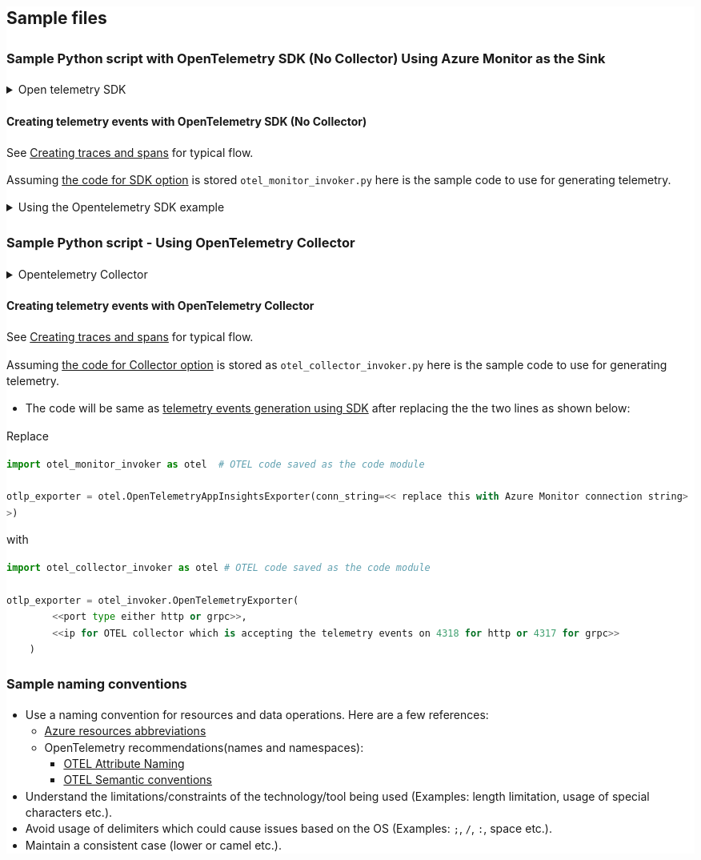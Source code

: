 ## Sample files

### Sample Python script with OpenTelemetry SDK (No Collector) Using Azure Monitor as the Sink
<details><summary>Open telemetry SDK</summary></details>

#### Creating telemetry events with OpenTelemetry SDK (No Collector)

See [Creating traces and spans](#create-tracesspans) for typical flow.

Assuming [the code for SDK option](#sample-python-script-with-opentelemetry-sdk-no-collector-using-azure-monitor-as-the-sink) is stored `otel_monitor_invoker.py` here is the sample code to use for generating telemetry.

<details><summary>Using the Opentelemetry SDK example</summary></details>

### Sample Python script - Using OpenTelemetry Collector

<details><summary>Opentelemetry Collector</summary></details>

#### Creating telemetry events with OpenTelemetry Collector

See [Creating traces and spans](#create-tracesspans) for typical flow.

Assuming [the code for Collector option](#sample-python-script---using-opentelemetry-collector) is stored as `otel_collector_invoker.py` here is the sample code to use for generating telemetry.

- The code will be same as [telemetry events generation using SDK](#creating-telemetry-events-with-opentelemetry-sdk-no-collector) after replacing the the two lines as shown below:

Replace

```python
import otel_monitor_invoker as otel  # OTEL code saved as the code module

otlp_exporter = otel.OpenTelemetryAppInsightsExporter(conn_string=<< replace this with Azure Monitor connection string>>)
```

with

```python
import otel_collector_invoker as otel # OTEL code saved as the code module

otlp_exporter = otel_invoker.OpenTelemetryExporter(
        <<port type either http or grpc>>,
        <<ip for OTEL collector which is accepting the telemetry events on 4318 for http or 4317 for grpc>>
    )
```

### Sample naming conventions

- Use a naming convention for resources and data operations. Here are a few references:
  - [Azure resources abbreviations](https://learn.microsoft.com/azure/cloud-adoption-framework/ready/azure-best-practices/resource-abbreviations)
  - OpenTelemetry recommendations(names and namespaces):
    - [OTEL Attribute Naming](https://opentelemetry.io/docs/specs/semconv/general/attribute-naming/)
    - [OTEL Semantic conventions](https://opentelemetry.io/docs/concepts/semantic-conventions/)
- Understand the limitations/constraints of the technology/tool being used (Examples: length limitation, usage of special characters etc.).
- Avoid usage of delimiters which could cause issues based on the OS (Examples: `;`, `/`, `:`, space etc.).
- Maintain a consistent case (lower or camel etc.).

